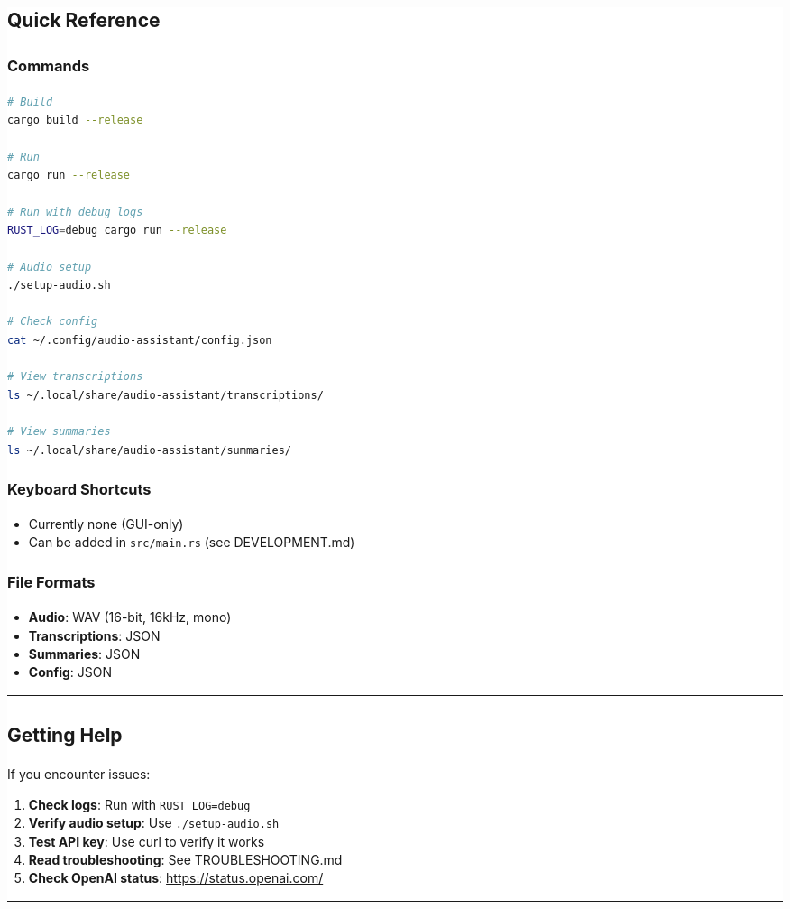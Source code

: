 
## Quick Reference

### Commands
```bash
# Build
cargo build --release

# Run
cargo run --release

# Run with debug logs
RUST_LOG=debug cargo run --release

# Audio setup
./setup-audio.sh

# Check config
cat ~/.config/audio-assistant/config.json

# View transcriptions
ls ~/.local/share/audio-assistant/transcriptions/

# View summaries
ls ~/.local/share/audio-assistant/summaries/
```

### Keyboard Shortcuts
- Currently none (GUI-only)
- Can be added in `src/main.rs` (see DEVELOPMENT.md)

### File Formats
- **Audio**: WAV (16-bit, 16kHz, mono)
- **Transcriptions**: JSON
- **Summaries**: JSON
- **Config**: JSON

---

## Getting Help

If you encounter issues:

1. **Check logs**: Run with `RUST_LOG=debug`
2. **Verify audio setup**: Use `./setup-audio.sh`
3. **Test API key**: Use curl to verify it works
4. **Read troubleshooting**: See TROUBLESHOOTING.md
5. **Check OpenAI status**: https://status.openai.com/

---
